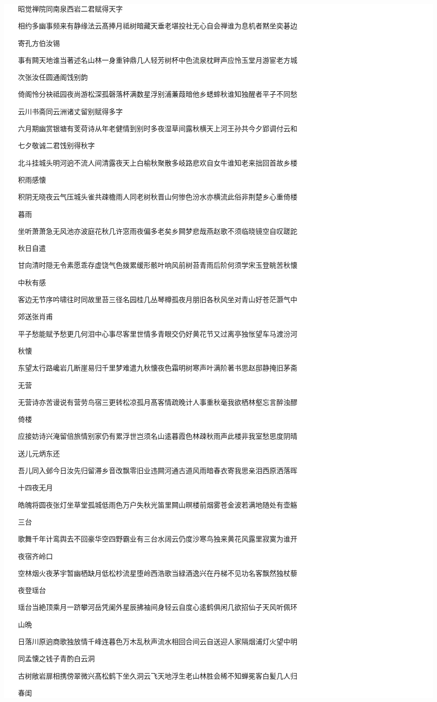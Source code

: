 　　昭觉禅院同南泉西岩二君赋得天字

　　相约多幽事频来有静缘法云髙捧月祗树暗藏天垂老堪投社无心自会禅谁为息机者黙坐奕碁边

　　寄孔方伯汝锡

　　事有闗天地谁当著述名山林一身重钟鼎几人轻芳树杯中色流泉枕畔声应怜玉堂月游宦老方城

　　次张汝任圆通阁饯别韵

　　倚阁怜分袂祗园夜尚游松深孤磬落杯满数星浮别浦蒹葭暗他乡蟋蟀秋谁知独醒者平子不同愁

　　云川书斋同云洲诸丈留别赋得多字

　　六月期幽赏银塘有芰荷诗从年老健情到别时多夜湿草间露秋横天上河王孙共今夕郢调付云和

　　七夕敬诚二君饯别得秋字

　　北斗挂城头明河逈不流人间清露夜天上白榆秋聚散多岐路悲欢自女牛谁知老来拙回首故乡楼

　　积雨感懐

　　积阴无晓夜云气压城头雀共疎檐雨人同老树秋晋山何惨色汾水亦横流此俗非荆楚乡心重倚楼

　　暮雨

　　坐听萧萧急无风池亦波庭花秋几许窓雨夜偏多老矣乡闗梦悲哉燕赵歌不须临晓镜空自叹蹉跎

　　秋日自遣

　　甘向清时隠无令素愿乖存虚饶气色拨累缓形骸叶响风前树苔青雨后阶何须学宋玉登眺苦秋懐

　　中秋有感

　　客边无节序吟啸往时同故里苔三径名园桂几丛琴樽孤夜月朋旧各秋风坐对青山好苍茫灏气中

　　郊送张肖甫

　　平子愁能赋予愁更几何泪中心事尽客里世情多青眼交仍好黄花节又过离亭独怅望车马渡汾河

　　秋懐

　　东望太行路巉岩几断崖易归千里梦难遣九秋懐夜色霜明树寒声叶满阶著书思赵邸静掩旧茅斋

　　无营

　　无营诗亦苦谩说有营劳鸟宿三更转松凉孤月髙客情疏晚计人事重秋毫我欲栖林壑忘言醉浊醪

　　倚楼

　　应接妨诗兴淹留倍旅情别家仍有累浮世岂须名山逺暮霞色林疎秋雨声此楼非我室愁思度阴晴

　　送儿元炳东还

　　吾儿同入邺今日汝先归留滞乡音改飘零旧业违闗河通古道风雨暗春衣寄我思亲泪西原洒落晖

　　十四夜无月

　　皓魄将圆夜张灯坐草堂孤城低雨色万户失秋光笛里闗山暝楼前烟雾苍金波若满地随处有壶觞

　　三台

　　歌舞千年计鸾舆去不回豪华空四野霸业有三台水阔云仍度沙寒鸟独来黄花风露里寂寞为谁开

　　夜宿齐岭口

　　空林烟火夜茅宇暂幽栖缺月低松杪流星堕岭西浩歌当緑酒逸兴在丹梯不见功名客飘然独杖藜

　　夜登瑶台

　　瑶台当絶顶乘月一跻攀河岳凭阑外星辰拂袖间身轻云自度心逺鹤俱闲几欲招仙子天风听佩环

　　山晩

　　日落川原逈商歌独放情千峰连暮色万木乱秋声流水相回合间云自送迎人家隔烟浦灯火望中明

　　同孟懐之钱子青酌白云洞

　　古树敞岩扉相携傍翠微兴髙松鹤下坐久洞云飞天地浮生老山林胜会稀不知蝉冕客白髪几人归

　　春闺

